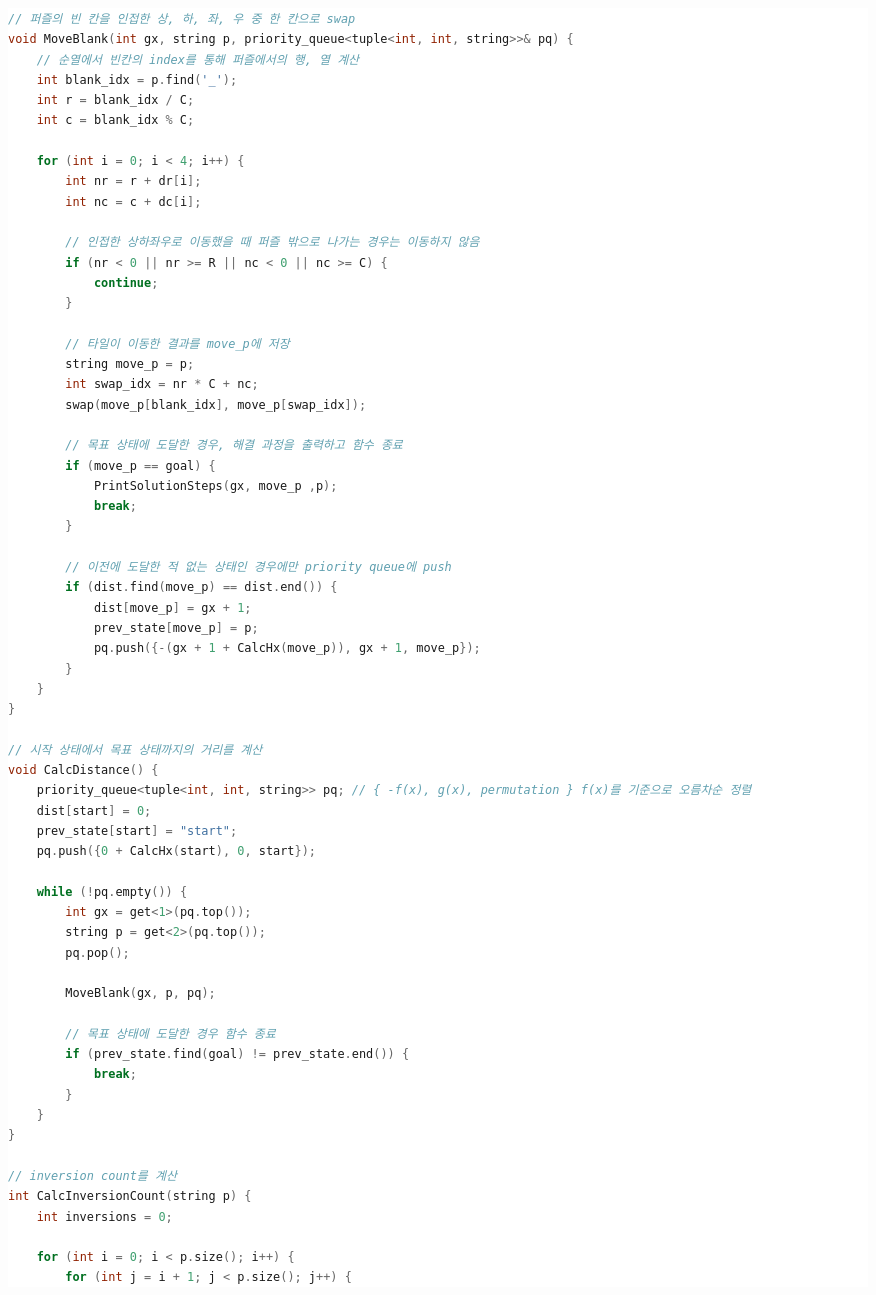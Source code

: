 ```cpp
// 퍼즐의 빈 칸을 인접한 상, 하, 좌, 우 중 한 칸으로 swap
void MoveBlank(int gx, string p, priority_queue<tuple<int, int, string>>& pq) {
    // 순열에서 빈칸의 index를 통해 퍼즐에서의 행, 열 계산
    int blank_idx = p.find('_');
    int r = blank_idx / C;
    int c = blank_idx % C;

    for (int i = 0; i < 4; i++) {
        int nr = r + dr[i];
        int nc = c + dc[i];

        // 인접한 상하좌우로 이동했을 때 퍼즐 밖으로 나가는 경우는 이동하지 않음
        if (nr < 0 || nr >= R || nc < 0 || nc >= C) {
            continue;
        }

        // 타일이 이동한 결과를 move_p에 저장
        string move_p = p;
        int swap_idx = nr * C + nc;
        swap(move_p[blank_idx], move_p[swap_idx]);

        // 목표 상태에 도달한 경우, 해결 과정을 출력하고 함수 종료
        if (move_p == goal) {
            PrintSolutionSteps(gx, move_p ,p);
            break;
        }

        // 이전에 도달한 적 없는 상태인 경우에만 priority queue에 push
        if (dist.find(move_p) == dist.end()) {
            dist[move_p] = gx + 1;
            prev_state[move_p] = p;
            pq.push({-(gx + 1 + CalcHx(move_p)), gx + 1, move_p});
        }
    }
}

// 시작 상태에서 목표 상태까지의 거리를 계산
void CalcDistance() {
    priority_queue<tuple<int, int, string>> pq; // { -f(x), g(x), permutation } f(x)를 기준으로 오름차순 정렬
    dist[start] = 0;
    prev_state[start] = "start";
    pq.push({0 + CalcHx(start), 0, start});

    while (!pq.empty()) {
        int gx = get<1>(pq.top());
        string p = get<2>(pq.top());
        pq.pop();

        MoveBlank(gx, p, pq);

        // 목표 상태에 도달한 경우 함수 종료
        if (prev_state.find(goal) != prev_state.end()) {
            break;
        }
    }
}

// inversion count를 계산
int CalcInversionCount(string p) {
    int inversions = 0;

    for (int i = 0; i < p.size(); i++) {
        for (int j = i + 1; j < p.size(); j++) {
```